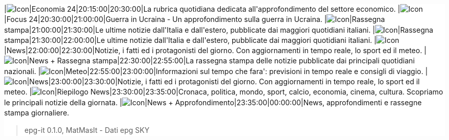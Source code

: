 |![Icon](https://guidatv.sky.it/uuid/News_Cover_HavWCIHQw.png)|Economia 24|20:15:00|20:30:00|La rubrica quotidiana dedicata all&#039;approfondimento del settore economico.
|![Icon](https://guidatv.sky.it/uuid/News_Cover_HavWCIHQw.png)|Focus 24|20:30:00|21:00:00|Guerra in Ucraina - Un approfondimento sulla guerra in Ucraina.
|![Icon](https://guidatv.sky.it/uuid/News_Cover_HavWCIHQw.png)|Rassegna stampa|21:00:00|21:30:00|Le ultime notizie dall&#039;Italia e dall&#039;estero, pubblicate dai maggiori quotidiani italiani.
|![Icon](https://guidatv.sky.it/uuid/News_Cover_HavWCIHQw.png)|Rassegna stampa|21:30:00|22:00:00|Le ultime notizie dall&#039;Italia e dall&#039;estero, pubblicate dai maggiori quotidiani italiani.
|![Icon](https://guidatv.sky.it/uuid/News_Cover_HavWCIHQw.png)|News|22:00:00|22:30:00|Notizie, i fatti ed i protagonisti del giorno. Con aggiornamenti in tempo reale, lo sport ed il meteo.
|![Icon](https://guidatv.sky.it/uuid/News_Cover_HavWCIHQw.png)|News + Rassegna stampa|22:30:00|22:55:00|La rassegna stampa delle notizie pubblicate dai principali quotidiani nazionali.
|![Icon](https://guidatv.sky.it/uuid/News_Cover_HavWCIHQw.png)|Meteo|22:55:00|23:00:00|Informazioni sul tempo che fara&#039;: previsioni in tempo reale e consigli di viaggio.
|![Icon](https://guidatv.sky.it/uuid/News_Cover_HavWCIHQw.png)|News|23:00:00|23:30:00|Notizie, i fatti ed i protagonisti del giorno. Con aggiornamenti in tempo reale, lo sport ed il meteo.
|![Icon](https://guidatv.sky.it/uuid/News_Cover_HavWCIHQw.png)|Riepilogo News|23:30:00|23:35:00|Cronaca, politica, mondo, sport, calcio, economia, cinema, cultura. Scopriamo le principali notizie della giornata.
|![Icon](https://guidatv.sky.it/uuid/News_Cover_HavWCIHQw.png)|News + Approfondimento|23:35:00|00:00:00|News, approfondimenti e rassegne stampa giornaliere.



 > epg-it 0.1.0, MatMasIt - Dati epg SKY